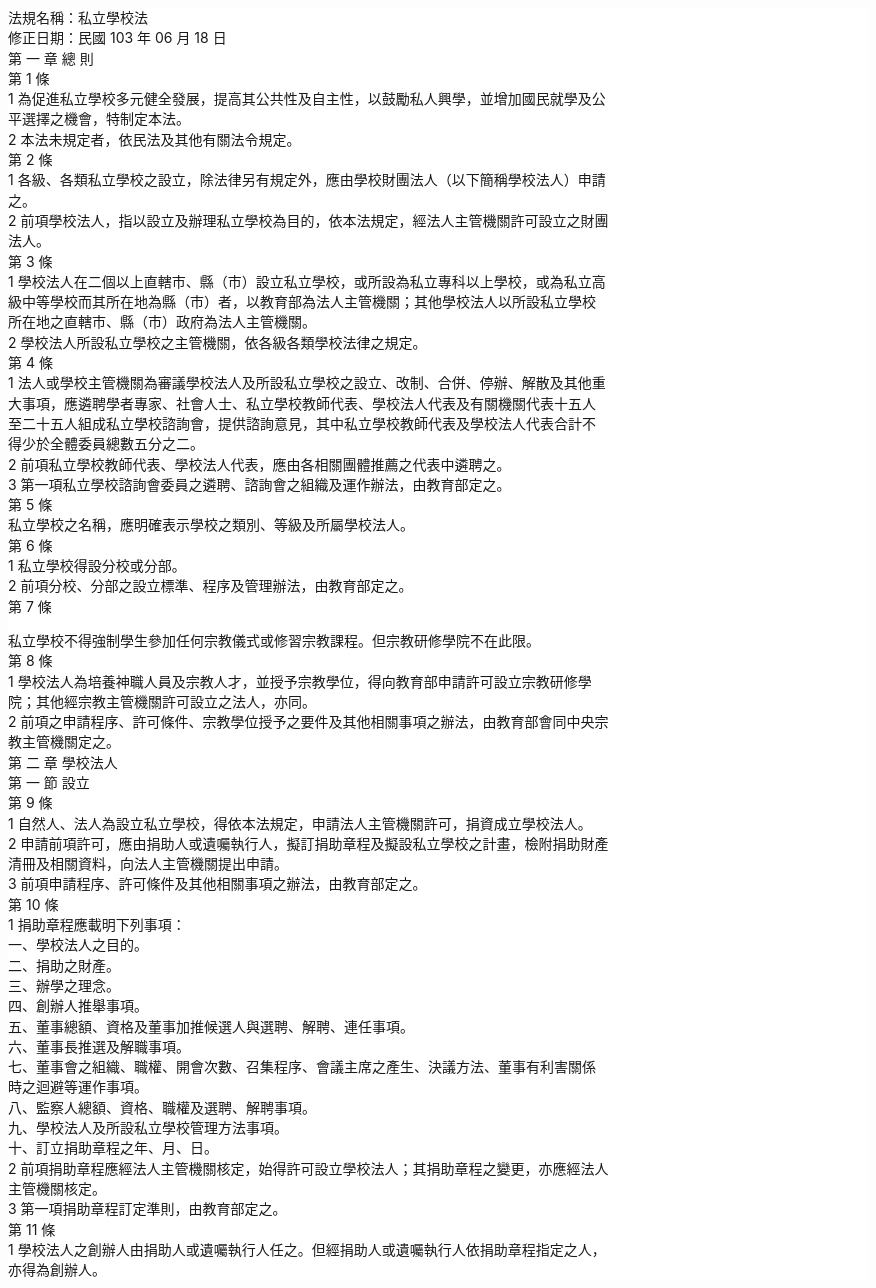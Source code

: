 法規名稱：私立學校法  
修正日期：民國 103 年 06 月 18 日  
第 一 章 總 則  
第 1 條  
1 為促進私立學校多元健全發展，提高其公共性及自主性，以鼓勵私人興學，並增加國民就學及公  
平選擇之機會，特制定本法。  
2 本法未規定者，依民法及其他有關法令規定。  
第 2 條  
1 各級、各類私立學校之設立，除法律另有規定外，應由學校財團法人（以下簡稱學校法人）申請  
之。  
2 前項學校法人，指以設立及辦理私立學校為目的，依本法規定，經法人主管機關許可設立之財團  
法人。  
第 3 條  
1 學校法人在二個以上直轄市、縣（市）設立私立學校，或所設為私立專科以上學校，或為私立高  
級中等學校而其所在地為縣（市）者，以教育部為法人主管機關；其他學校法人以所設私立學校  
所在地之直轄市、縣（市）政府為法人主管機關。  
2 學校法人所設私立學校之主管機關，依各級各類學校法律之規定。  
第 4 條  
1 法人或學校主管機關為審議學校法人及所設私立學校之設立、改制、合併、停辦、解散及其他重  
大事項，應遴聘學者專家、社會人士、私立學校教師代表、學校法人代表及有關機關代表十五人  
至二十五人組成私立學校諮詢會，提供諮詢意見，其中私立學校教師代表及學校法人代表合計不  
得少於全體委員總數五分之二。  
2 前項私立學校教師代表、學校法人代表，應由各相關團體推薦之代表中遴聘之。  
3 第一項私立學校諮詢會委員之遴聘、諮詢會之組織及運作辦法，由教育部定之。  
第 5 條  
私立學校之名稱，應明確表示學校之類別、等級及所屬學校法人。  
第 6 條  
1 私立學校得設分校或分部。  
2 前項分校、分部之設立標準、程序及管理辦法，由教育部定之。  
第 7 條  


私立學校不得強制學生參加任何宗教儀式或修習宗教課程。但宗教研修學院不在此限。  
第 8 條  
1 學校法人為培養神職人員及宗教人才，並授予宗教學位，得向教育部申請許可設立宗教研修學  
院；其他經宗教主管機關許可設立之法人，亦同。  
2 前項之申請程序、許可條件、宗教學位授予之要件及其他相關事項之辦法，由教育部會同中央宗  
教主管機關定之。  
第 二 章 學校法人  
第 一 節 設立  
第 9 條  
1 自然人、法人為設立私立學校，得依本法規定，申請法人主管機關許可，捐資成立學校法人。  
2 申請前項許可，應由捐助人或遺囑執行人，擬訂捐助章程及擬設私立學校之計畫，檢附捐助財產  
清冊及相關資料，向法人主管機關提出申請。  
3 前項申請程序、許可條件及其他相關事項之辦法，由教育部定之。  
第 10 條  
1 捐助章程應載明下列事項：  
一、學校法人之目的。  
二、捐助之財產。  
三、辦學之理念。  
四、創辦人推舉事項。  
五、董事總額、資格及董事加推候選人與選聘、解聘、連任事項。  
六、董事長推選及解職事項。  
七、董事會之組織、職權、開會次數、召集程序、會議主席之產生、決議方法、董事有利害關係  
時之迴避等運作事項。  
八、監察人總額、資格、職權及選聘、解聘事項。  
九、學校法人及所設私立學校管理方法事項。  
十、訂立捐助章程之年、月、日。  
2 前項捐助章程應經法人主管機關核定，始得許可設立學校法人；其捐助章程之變更，亦應經法人  
主管機關核定。  
3 第一項捐助章程訂定準則，由教育部定之。  
第 11 條  
1 學校法人之創辦人由捐助人或遺囑執行人任之。但經捐助人或遺囑執行人依捐助章程指定之人，  
亦得為創辦人。  
